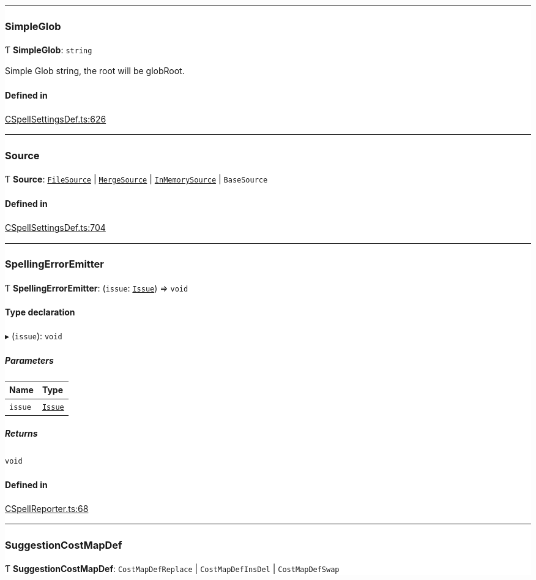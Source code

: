 ___

### SimpleGlob

Ƭ **SimpleGlob**: `string`

Simple Glob string, the root will be globRoot.

#### Defined in

[CSpellSettingsDef.ts:626](https://github.com/streetsidesoftware/cspell/blob/bc3346a/packages/cspell-types/src/CSpellSettingsDef.ts#L626)

___

### Source

Ƭ **Source**: [`FileSource`](interfaces/FileSource.md) \| [`MergeSource`](interfaces/MergeSource.md) \| [`InMemorySource`](interfaces/InMemorySource.md) \| `BaseSource`

#### Defined in

[CSpellSettingsDef.ts:704](https://github.com/streetsidesoftware/cspell/blob/bc3346a/packages/cspell-types/src/CSpellSettingsDef.ts#L704)

___

### SpellingErrorEmitter

Ƭ **SpellingErrorEmitter**: (`issue`: [`Issue`](interfaces/Issue.md)) => `void`

#### Type declaration

▸ (`issue`): `void`

##### Parameters

| Name | Type |
| :------ | :------ |
| `issue` | [`Issue`](interfaces/Issue.md) |

##### Returns

`void`

#### Defined in

[CSpellReporter.ts:68](https://github.com/streetsidesoftware/cspell/blob/bc3346a/packages/cspell-types/src/CSpellReporter.ts#L68)

___

### SuggestionCostMapDef

Ƭ **SuggestionCostMapDef**: `CostMapDefReplace` \| `CostMapDefInsDel` \| `CostMapDefSwap`

